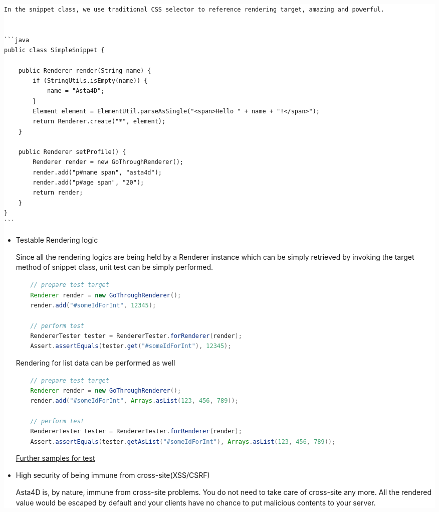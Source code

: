     In the snippet class, we use traditional CSS selector to reference rendering target, amazing and powerful.


    ```java
    public class SimpleSnippet {

        public Renderer render(String name) {
            if (StringUtils.isEmpty(name)) {
                name = "Asta4D";
            }
            Element element = ElementUtil.parseAsSingle("<span>Hello " + name + "!</span>");
            return Renderer.create("*", element);
        }

        public Renderer setProfile() {
            Renderer render = new GoThroughRenderer();
            render.add("p#name span", "asta4d");
            render.add("p#age span", "20");
            return render;
        }
    }
    ```
-   Testable Rendering logic

    Since all the rendering logics are being held by a Renderer instance which can be simply retrieved by invoking the target method of snippet class, unit test can be simply performed.

    ```java
        // prepare test target
        Renderer render = new GoThroughRenderer();
        render.add("#someIdForInt", 12345);

        // perform test
        RendererTester tester = RendererTester.forRenderer(render);
        Assert.assertEquals(tester.get("#someIdForInt"), 12345);

    ```

    Rendering for list data can be performed as well

    ```java
        // prepare test target
        Renderer render = new GoThroughRenderer();
        render.add("#someIdForInt", Arrays.asList(123, 456, 789));

        // perform test
        RendererTester tester = RendererTester.forRenderer(render);
        Assert.assertEquals(tester.getAsList("#someIdForInt"), Arrays.asList(123, 456, 789));

    ```

    [Further samples for test](https://github.com/astamuse/asta4d/blob/develop/asta4d-core/src/test/java/com/astamuse/asta4d/test/unit/RenderTesterTest.java)

-   High security of being immune from cross-site(XSS/CSRF)
    
    Asta4D is, by nature, immune from cross-site problems. You do not need to take care of cross-site any more. All the rendered value would be escaped by default and your clients have no chance to put malicious contents to your server.
    